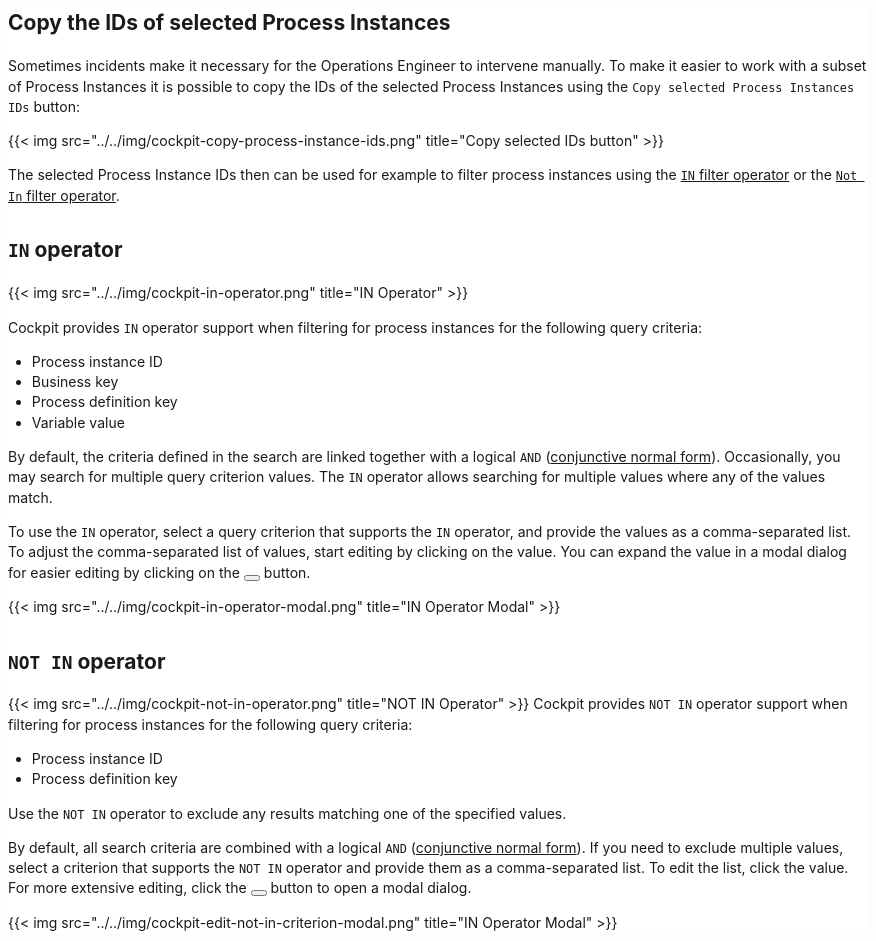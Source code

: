 ## Copy the IDs of selected Process Instances

Sometimes incidents make it necessary for the Operations Engineer to intervene manually. To make it easier to work with a subset of Process Instances it is possible to copy the IDs of the selected Process Instances using the `Copy selected Process Instances IDs` button:

{{< img src="../../img/cockpit-copy-process-instance-ids.png" title="Copy selected IDs button" >}}

The selected Process Instance IDs then can be used for example to filter process instances using the [`IN` filter operator](##in-operator) or the [`Not In` filter operator](#not-in-operator).

## `IN` operator

{{< img src="../../img/cockpit-in-operator.png" title="IN Operator" >}}

Cockpit provides `IN` operator support when filtering for process instances for the following query criteria:

* Process instance ID
* Business key
* Process definition key
* Variable value

By default, the criteria defined in the search are linked together with a logical `AND` ([conjunctive normal form](https://en.wikipedia.org/wiki/Conjunctive_normal_form)).
Occasionally, you may search for multiple query criterion values. The `IN` operator allows searching for multiple values where any of the values match.

To use the `IN` operator, select a query criterion that supports the `IN` operator, and provide the values as a comma-separated list. To adjust the comma-separated list of values,
start editing by clicking on the value. You can expand the value in a modal dialog for easier editing by clicking on the <button class="btn btn-xs"><i class="glyphicon glyphicon-resize-full"></i></button> button.

{{< img src="../../img/cockpit-in-operator-modal.png" title="IN Operator Modal" >}}

## `NOT IN` operator

{{< img src="../../img/cockpit-not-in-operator.png" title="NOT IN Operator" >}}
Cockpit provides `NOT IN` operator support when filtering for process instances for the following query criteria:

* Process instance ID
* Process definition key

Use the `NOT IN` operator to exclude any results matching one of the specified values.  

By default, all search criteria are combined with a logical `AND` ([conjunctive normal form](https://en.wikipedia.org/wiki/Conjunctive_normal_form)). If you need to exclude multiple values, select a criterion that supports the `NOT IN` operator and provide them as a comma-separated list. To edit the list, click the value. For more extensive editing, click the 
<button class="btn btn-xs"><i class="glyphicon glyphicon-resize-full"></i></button>
button to open a modal dialog.

{{< img src="../../img/cockpit-edit-not-in-criterion-modal.png" title="IN Operator Modal" >}}
